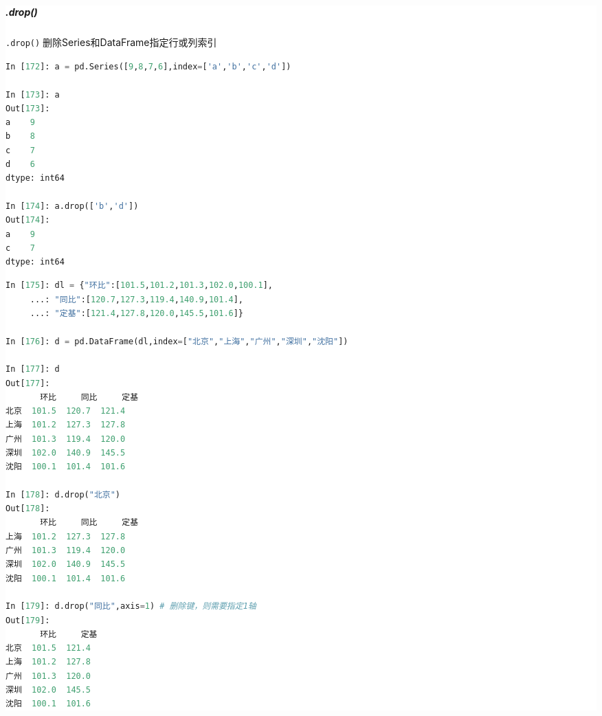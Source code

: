 ##### .drop()

`.drop()` 删除Series和DataFrame指定行或列索引

```python
In [172]: a = pd.Series([9,8,7,6],index=['a','b','c','d'])

In [173]: a
Out[173]: 
a    9
b    8
c    7
d    6
dtype: int64

In [174]: a.drop(['b','d'])
Out[174]: 
a    9
c    7
dtype: int64
```

```python
In [175]: dl = {"环比":[101.5,101.2,101.3,102.0,100.1],
     ...: "同比":[120.7,127.3,119.4,140.9,101.4],
     ...: "定基":[121.4,127.8,120.0,145.5,101.6]}

In [176]: d = pd.DataFrame(dl,index=["北京","上海","广州","深圳","沈阳"])

In [177]: d
Out[177]: 
       环比     同比     定基
北京  101.5  120.7  121.4
上海  101.2  127.3  127.8
广州  101.3  119.4  120.0
深圳  102.0  140.9  145.5
沈阳  100.1  101.4  101.6

In [178]: d.drop("北京")
Out[178]: 
       环比     同比     定基
上海  101.2  127.3  127.8
广州  101.3  119.4  120.0
深圳  102.0  140.9  145.5
沈阳  100.1  101.4  101.6

In [179]: d.drop("同比",axis=1) # 删除键，则需要指定1轴
Out[179]: 
       环比     定基
北京  101.5  121.4
上海  101.2  127.8
广州  101.3  120.0
深圳  102.0  145.5
沈阳  100.1  101.6
```
